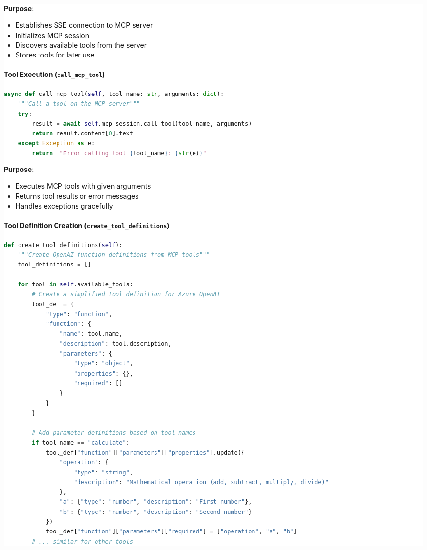 **Purpose**: 
- Establishes SSE connection to MCP server
- Initializes MCP session
- Discovers available tools from the server
- Stores tools for later use

#### **Tool Execution (`call_mcp_tool`)**

```python
async def call_mcp_tool(self, tool_name: str, arguments: dict):
    """Call a tool on the MCP server"""
    try:
        result = await self.mcp_session.call_tool(tool_name, arguments)
        return result.content[0].text
    except Exception as e:
        return f"Error calling tool {tool_name}: {str(e)}"
```

**Purpose**: 
- Executes MCP tools with given arguments
- Returns tool results or error messages
- Handles exceptions gracefully

#### **Tool Definition Creation (`create_tool_definitions`)**

```python
def create_tool_definitions(self):
    """Create OpenAI function definitions from MCP tools"""
    tool_definitions = []
    
    for tool in self.available_tools:
        # Create a simplified tool definition for Azure OpenAI
        tool_def = {
            "type": "function",
            "function": {
                "name": tool.name,
                "description": tool.description,
                "parameters": {
                    "type": "object",
                    "properties": {},
                    "required": []
                }
            }
        }
        
        # Add parameter definitions based on tool names
        if tool.name == "calculate":
            tool_def["function"]["parameters"]["properties"].update({
                "operation": {
                    "type": "string",
                    "description": "Mathematical operation (add, subtract, multiply, divide)"
                },
                "a": {"type": "number", "description": "First number"},
                "b": {"type": "number", "description": "Second number"}
            })
            tool_def["function"]["parameters"]["required"] = ["operation", "a", "b"]
        # ... similar for other tools
```
